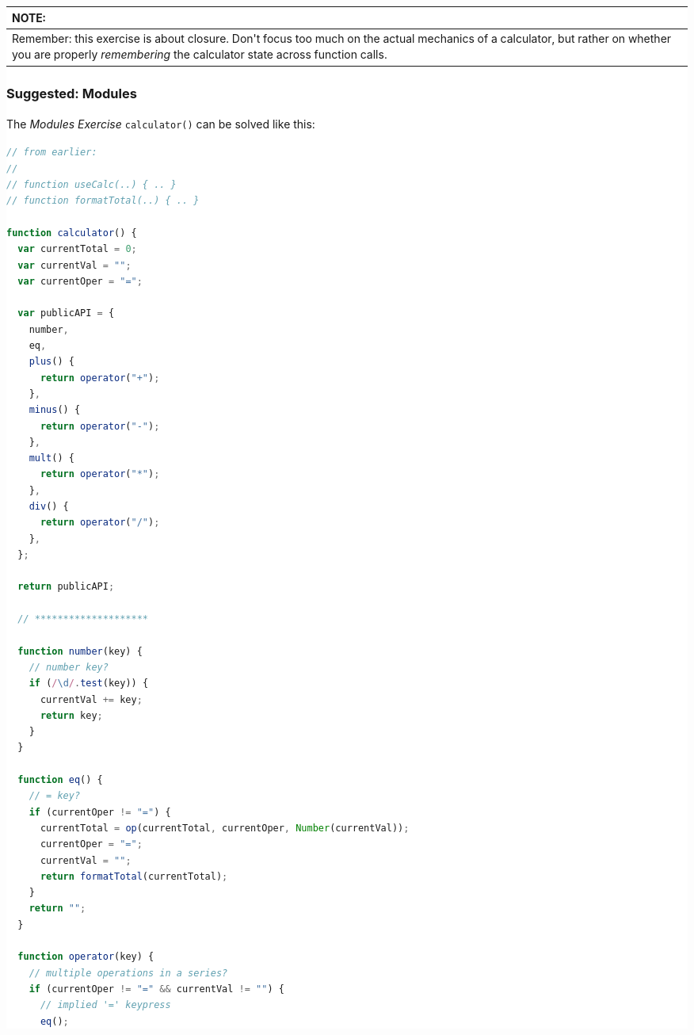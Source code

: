| NOTE:                                                                                                                                                                                                    |
| :------------------------------------------------------------------------------------------------------------------------------------------------------------------------------------------------------- |
| Remember: this exercise is about closure. Don't focus too much on the actual mechanics of a calculator, but rather on whether you are properly _remembering_ the calculator state across function calls. |

### Suggested: Modules

The _Modules Exercise_ `calculator()` can be solved like this:

```js
// from earlier:
//
// function useCalc(..) { .. }
// function formatTotal(..) { .. }

function calculator() {
  var currentTotal = 0;
  var currentVal = "";
  var currentOper = "=";

  var publicAPI = {
    number,
    eq,
    plus() {
      return operator("+");
    },
    minus() {
      return operator("-");
    },
    mult() {
      return operator("*");
    },
    div() {
      return operator("/");
    },
  };

  return publicAPI;

  // ********************

  function number(key) {
    // number key?
    if (/\d/.test(key)) {
      currentVal += key;
      return key;
    }
  }

  function eq() {
    // = key?
    if (currentOper != "=") {
      currentTotal = op(currentTotal, currentOper, Number(currentVal));
      currentOper = "=";
      currentVal = "";
      return formatTotal(currentTotal);
    }
    return "";
  }

  function operator(key) {
    // multiple operations in a series?
    if (currentOper != "=" && currentVal != "") {
      // implied '=' keypress
      eq();
```